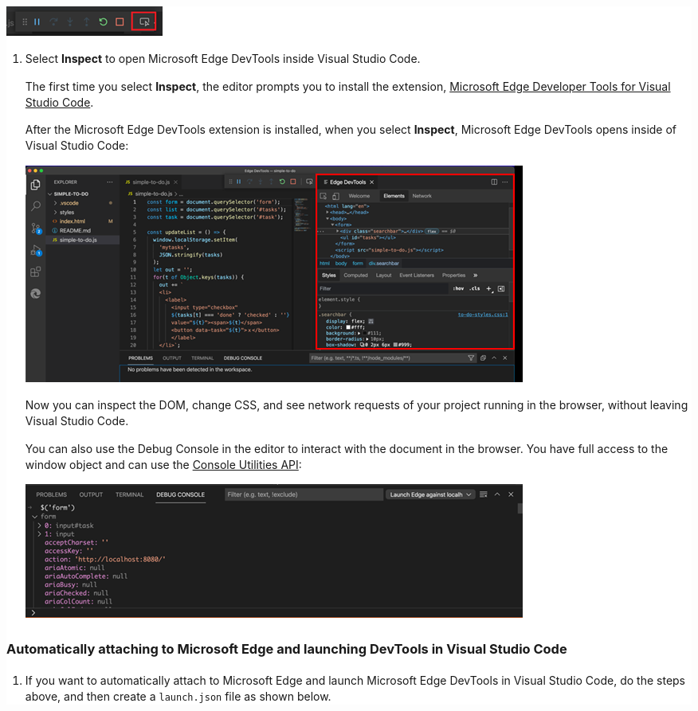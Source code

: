    ![The Inspect button on the debug toolbar.](media/edge-devtools-for-vscode-inspect-button.png)

1. Select **Inspect** to open Microsoft Edge DevTools inside Visual Studio Code.

   The first time you select **Inspect**, the editor prompts you to install the extension, [Microsoft Edge Developer Tools for Visual Studio Code](https://marketplace.visualstudio.com/items?itemName=ms-edgedevtools.vscode-edge-devtools).

   After the Microsoft Edge DevTools extension is installed, when you select **Inspect**, Microsoft Edge DevTools opens inside of Visual Studio Code:

   ![The Inspect button opens Microsoft Edge DevTools inside Visual Studio Code.](media/edge-devtools-for-vscode-tools-inside.png)

   Now you can inspect the DOM, change CSS, and see network requests of your project running in the browser, without leaving Visual Studio Code.

   You can also use the Debug Console in the editor to interact with the document in the browser.  You have full access to the window object and can use the [Console Utilities API](/microsoft-edge/devtools-guide-chromium/console/utilities):

   ![The Debug Console in the editor interacts with the document that's open in the browser.](media/edge-devtools-for-vscode-debug-console.png)


### Automatically attaching to Microsoft Edge and launching DevTools in Visual Studio Code

1. If you want to automatically attach to Microsoft Edge and launch Microsoft Edge DevTools in Visual Studio Code, do the steps above, and then create a `launch.json` file as shown below.

